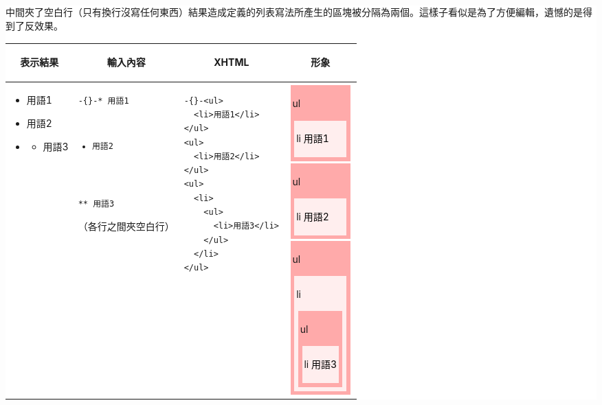 中間夾了空白行（只有換行沒寫任何東西）結果造成定義的列表寫法所產生的區塊被分隔為兩個。這樣子看似是為了方便編輯，遺憾的是得到了反效果。

<table>
<thead>
<tr class="header">
<th><p>表示結果</p></th>
<th><p>輸入內容</p></th>
<th><p>XHTML</p></th>
<th><p>形象</p></th>
</tr>
</thead>
<tbody>
<tr class="odd">
<td><ul>
<li>用語1</li>
</ul>
<ul>
<li>用語2</li>
</ul>
<ul>
<li><ul>
<li>用語3</li>
</ul></li>
</ul></td>
<td><pre><code>-{}-* 用語1

* 用語2

** 用語3</code></pre>
<p>（各行之間夾空白行）</p></td>
<td><pre><code>-{}-&lt;ul&gt;
  &lt;li&gt;用語1&lt;/li&gt;
&lt;/ul&gt;
&lt;ul&gt;
  &lt;li&gt;用語2&lt;/li&gt;
&lt;/ul&gt;
&lt;ul&gt;
  &lt;li&gt;
    &lt;ul&gt;
      &lt;li&gt;用語3&lt;/li&gt;
    &lt;/ul&gt;
  &lt;/li&gt;
&lt;/ul&gt;</code></pre></td>
<td><div style="background:#faa;margin:0.2em;padding:0.2em;">
<p>ul</p>
<div style="background:#fee;margin:0.2em;padding:0.2em;">
<p>li <span style="color:#000;">用語1</span></p>
</div>
</div>
<div style="background:#faa;margin:0.2em;padding:0.2em;">
<p>ul</p>
<div style="background:#fee;margin:0.2em;padding:0.2em;">
<p>li <span style="color:#000;">用語2</span></p>
</div>
</div>
<div style="background:#faa;margin:0.2em;padding:0.2em;">
<p>ul</p>
<div style="background:#fee;margin:0.2em;padding:0.2em;">
<p>li</p>
<div style="background:#faa;margin:0.2em;padding:0.2em;">
<p>ul</p>
<div style="background:#fee;margin:0.2em;padding:0.2em;">
<p>li <span style="color:#000;">用語3</span></p>
</div>
</div>